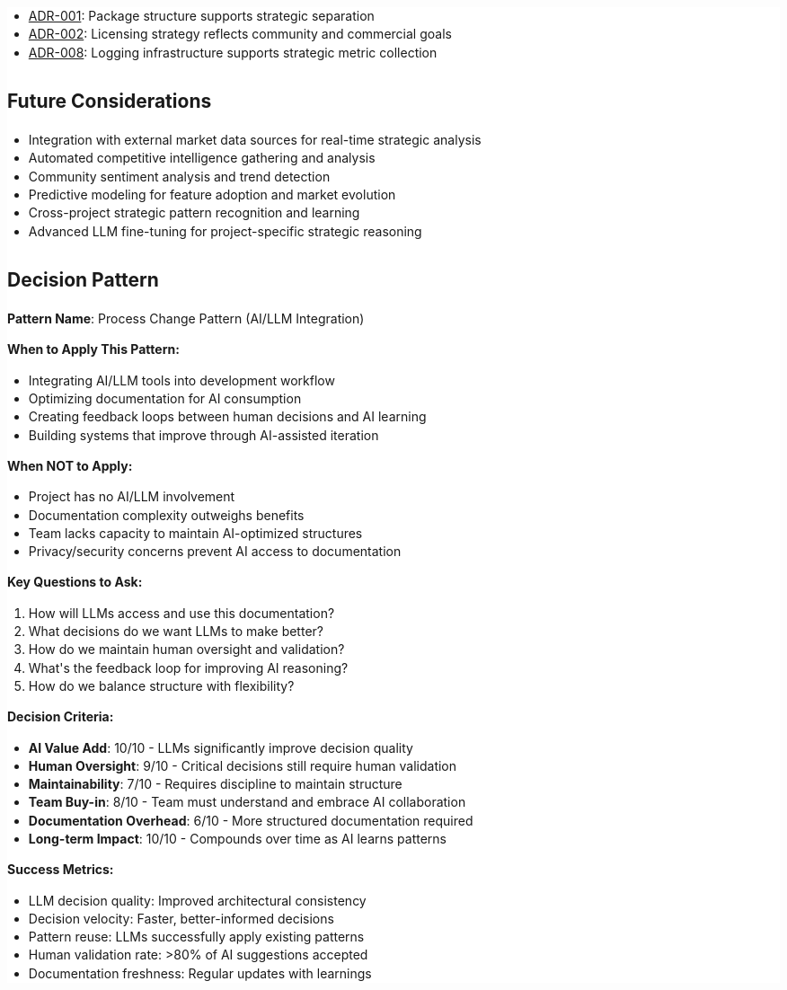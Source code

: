 - [ADR-001](./ADR-001-monorepo-package-separation.md): Package structure supports strategic separation
- [ADR-002](./ADR-002-mixed-license-strategy.md): Licensing strategy reflects community and commercial goals
- [ADR-008](./ADR-008-isomorphic-logger.md): Logging infrastructure supports strategic metric collection

## Future Considerations

- Integration with external market data sources for real-time strategic analysis
- Automated competitive intelligence gathering and analysis
- Community sentiment analysis and trend detection
- Predictive modeling for feature adoption and market evolution
- Cross-project strategic pattern recognition and learning
- Advanced LLM fine-tuning for project-specific strategic reasoning

## Decision Pattern

**Pattern Name**: Process Change Pattern (AI/LLM Integration)

**When to Apply This Pattern:**
- Integrating AI/LLM tools into development workflow
- Optimizing documentation for AI consumption
- Creating feedback loops between human decisions and AI learning
- Building systems that improve through AI-assisted iteration

**When NOT to Apply:**
- Project has no AI/LLM involvement
- Documentation complexity outweighs benefits
- Team lacks capacity to maintain AI-optimized structures
- Privacy/security concerns prevent AI access to documentation

**Key Questions to Ask:**
1. How will LLMs access and use this documentation?
2. What decisions do we want LLMs to make better?
3. How do we maintain human oversight and validation?
4. What's the feedback loop for improving AI reasoning?
5. How do we balance structure with flexibility?

**Decision Criteria:**
- **AI Value Add**: 10/10 - LLMs significantly improve decision quality
- **Human Oversight**: 9/10 - Critical decisions still require human validation
- **Maintainability**: 7/10 - Requires discipline to maintain structure
- **Team Buy-in**: 8/10 - Team must understand and embrace AI collaboration
- **Documentation Overhead**: 6/10 - More structured documentation required
- **Long-term Impact**: 10/10 - Compounds over time as AI learns patterns

**Success Metrics:**
- LLM decision quality: Improved architectural consistency
- Decision velocity: Faster, better-informed decisions
- Pattern reuse: LLMs successfully apply existing patterns
- Human validation rate: >80% of AI suggestions accepted
- Documentation freshness: Regular updates with learnings
